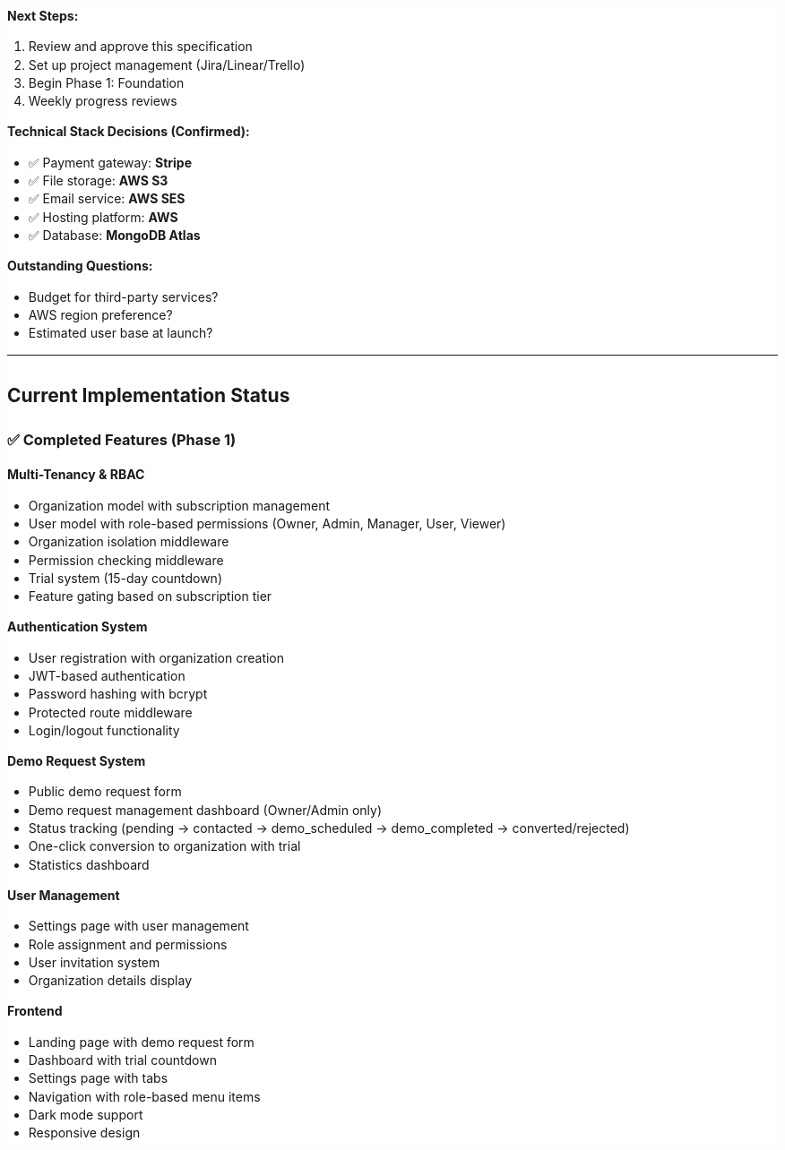 **Next Steps:**
1. Review and approve this specification
2. Set up project management (Jira/Linear/Trello)
3. Begin Phase 1: Foundation
4. Weekly progress reviews

**Technical Stack Decisions (Confirmed):**
- ✅ Payment gateway: **Stripe**
- ✅ File storage: **AWS S3**
- ✅ Email service: **AWS SES**
- ✅ Hosting platform: **AWS**
- ✅ Database: **MongoDB Atlas**

**Outstanding Questions:**
- Budget for third-party services?
- AWS region preference?
- Estimated user base at launch?

---

## Current Implementation Status

### ✅ Completed Features (Phase 1)

**Multi-Tenancy & RBAC**
- Organization model with subscription management
- User model with role-based permissions (Owner, Admin, Manager, User, Viewer)
- Organization isolation middleware
- Permission checking middleware
- Trial system (15-day countdown)
- Feature gating based on subscription tier

**Authentication System**
- User registration with organization creation
- JWT-based authentication
- Password hashing with bcrypt
- Protected route middleware
- Login/logout functionality

**Demo Request System**
- Public demo request form
- Demo request management dashboard (Owner/Admin only)
- Status tracking (pending → contacted → demo_scheduled → demo_completed → converted/rejected)
- One-click conversion to organization with trial
- Statistics dashboard

**User Management**
- Settings page with user management
- Role assignment and permissions
- User invitation system
- Organization details display

**Frontend**
- Landing page with demo request form
- Dashboard with trial countdown
- Settings page with tabs
- Navigation with role-based menu items
- Dark mode support
- Responsive design
